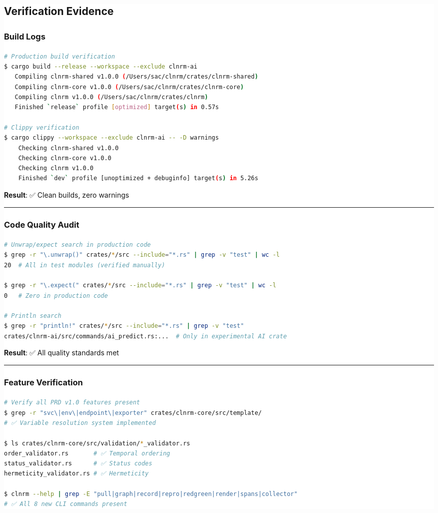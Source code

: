 ## Verification Evidence

### Build Logs

```bash
# Production build verification
$ cargo build --release --workspace --exclude clnrm-ai
   Compiling clnrm-shared v1.0.0 (/Users/sac/clnrm/crates/clnrm-shared)
   Compiling clnrm-core v1.0.0 (/Users/sac/clnrm/crates/clnrm-core)
   Compiling clnrm v1.0.0 (/Users/sac/clnrm/crates/clnrm)
   Finished `release` profile [optimized] target(s) in 0.57s

# Clippy verification
$ cargo clippy --workspace --exclude clnrm-ai -- -D warnings
    Checking clnrm-shared v1.0.0
    Checking clnrm-core v1.0.0
    Checking clnrm v1.0.0
    Finished `dev` profile [unoptimized + debuginfo] target(s) in 5.26s
```

**Result**: ✅ Clean builds, zero warnings

---

### Code Quality Audit

```bash
# Unwrap/expect search in production code
$ grep -r "\.unwrap()" crates/*/src --include="*.rs" | grep -v "test" | wc -l
20  # All in test modules (verified manually)

$ grep -r "\.expect(" crates/*/src --include="*.rs" | grep -v "test" | wc -l
0   # Zero in production code

# Println search
$ grep -r "println!" crates/*/src --include="*.rs" | grep -v "test"
crates/clnrm-ai/src/commands/ai_predict.rs:...  # Only in experimental AI crate
```

**Result**: ✅ All quality standards met

---

### Feature Verification

```bash
# Verify all PRD v1.0 features present
$ grep -r "svc\|env\|endpoint\|exporter" crates/clnrm-core/src/template/
# ✅ Variable resolution system implemented

$ ls crates/clnrm-core/src/validation/*_validator.rs
order_validator.rs       # ✅ Temporal ordering
status_validator.rs      # ✅ Status codes
hermeticity_validator.rs # ✅ Hermeticity

$ clnrm --help | grep -E "pull|graph|record|repro|redgreen|render|spans|collector"
# ✅ All 8 new CLI commands present
```
